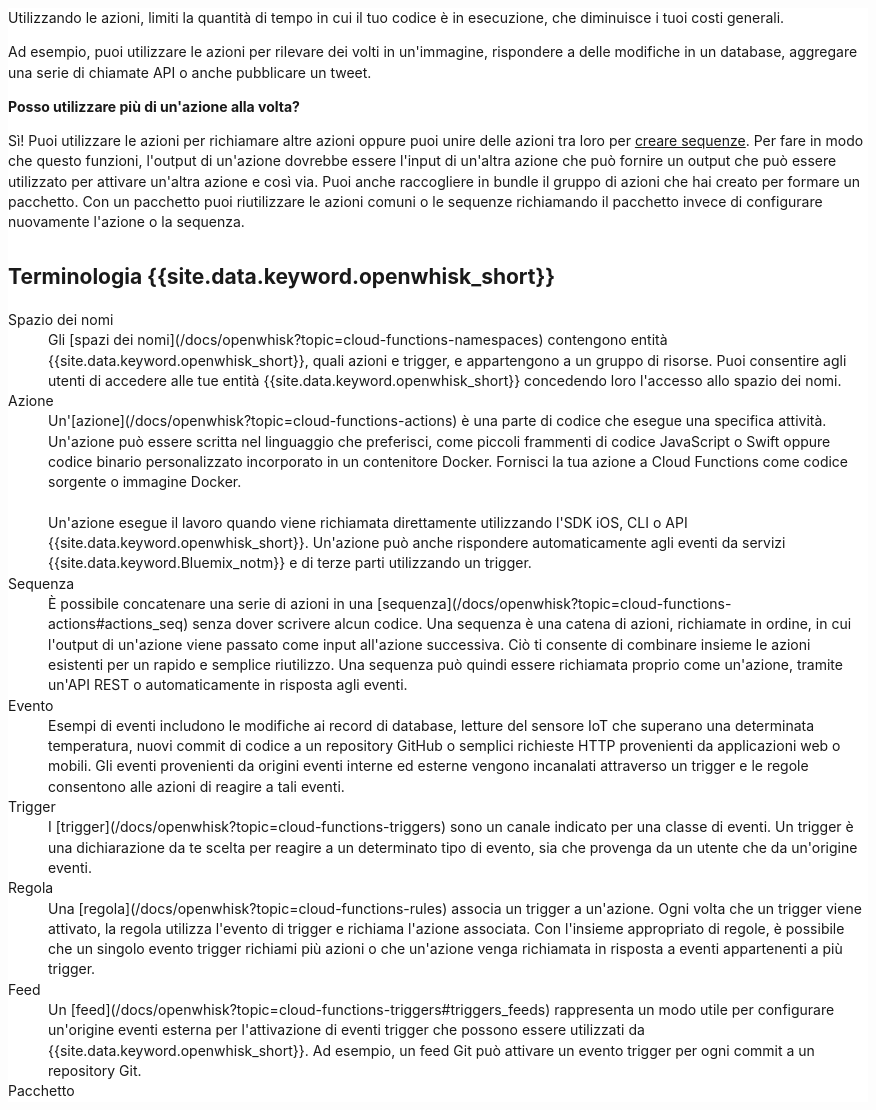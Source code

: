 Utilizzando le azioni, limiti la quantità di tempo in cui il tuo codice è in esecuzione, che diminuisce i tuoi costi generali.

Ad esempio, puoi utilizzare le azioni per rilevare dei volti in un'immagine, rispondere a delle modifiche in un database, aggregare una serie di chiamate API o anche pubblicare un tweet.

**Posso utilizzare più di un'azione alla volta?**

Sì! Puoi utilizzare le azioni per richiamare altre azioni oppure puoi unire delle azioni tra loro per [creare sequenze](/docs/openwhisk?topic=cloud-functions-actions#actions_seq). Per fare in modo che questo funzioni, l'output di un'azione dovrebbe essere l'input di un'altra azione che può fornire un output che può essere utilizzato per attivare un'altra azione e così via. Puoi anche raccogliere in bundle il gruppo di azioni che hai creato per formare un pacchetto. Con un pacchetto puoi riutilizzare le azioni comuni o le sequenze richiamando il pacchetto invece di configurare nuovamente l'azione o la sequenza.

## Terminologia {{site.data.keyword.openwhisk_short}}

<dl>
  <dt>Spazio dei nomi</dt>
    <dd>Gli [spazi dei nomi](/docs/openwhisk?topic=cloud-functions-namespaces) contengono entità {{site.data.keyword.openwhisk_short}}, quali azioni e trigger, e appartengono a un gruppo di risorse. Puoi consentire agli utenti di accedere alle tue entità {{site.data.keyword.openwhisk_short}} concedendo loro l'accesso allo spazio dei nomi.</dd>
  <dt>Azione</dt>
    <dd>Un'[azione](/docs/openwhisk?topic=cloud-functions-actions) è una parte di codice che esegue una specifica attività. Un'azione può essere scritta nel linguaggio che preferisci, come piccoli frammenti di codice JavaScript o Swift oppure codice binario personalizzato incorporato in un contenitore Docker. Fornisci la tua azione a Cloud Functions come codice sorgente o immagine Docker.
    <br><br>Un'azione esegue il lavoro quando viene richiamata direttamente utilizzando l'SDK iOS, CLI o API {{site.data.keyword.openwhisk_short}}. Un'azione può anche rispondere automaticamente agli eventi da servizi {{site.data.keyword.Bluemix_notm}} e di terze parti utilizzando un trigger.</dd>
  <dt>Sequenza</dt>
    <dd>È possibile concatenare una serie di azioni in una [sequenza](/docs/openwhisk?topic=cloud-functions-actions#actions_seq) senza dover scrivere alcun codice. Una sequenza è una catena di azioni, richiamate in ordine, in cui l'output di un'azione viene passato come input all'azione successiva. Ciò ti consente di combinare insieme le azioni esistenti per un rapido e semplice riutilizzo. Una sequenza può quindi essere richiamata proprio come un'azione, tramite un'API REST o automaticamente in risposta agli eventi.
  </dd>
  <dt>Evento</dt>
    <dd>Esempi di eventi includono le modifiche ai record di database, letture del sensore IoT che superano una determinata temperatura, nuovi commit di codice a un repository GitHub o semplici richieste HTTP provenienti da applicazioni web o mobili. Gli eventi provenienti da origini eventi interne ed esterne vengono incanalati attraverso un trigger e le regole consentono alle azioni di reagire a tali eventi.</dd>
  <dt>Trigger</dt>
    <dd>I [trigger](/docs/openwhisk?topic=cloud-functions-triggers) sono un canale indicato per una classe di eventi. Un trigger è una dichiarazione da te scelta per reagire a un determinato tipo di evento, sia che provenga da un utente che da un'origine eventi.</dd>
  <dt>Regola</dt>
    <dd>Una [regola](/docs/openwhisk?topic=cloud-functions-rules) associa un trigger a un'azione. Ogni volta che un trigger viene attivato, la regola utilizza l'evento di trigger e richiama l'azione associata. Con l'insieme appropriato di regole, è possibile che un singolo evento trigger richiami più azioni o che un'azione venga richiamata in risposta a eventi appartenenti a più trigger.</dd>
  <dt>Feed</dt>
    <dd>Un [feed](/docs/openwhisk?topic=cloud-functions-triggers#triggers_feeds) rappresenta un modo utile per configurare un'origine eventi esterna
per l'attivazione di eventi trigger che possono essere utilizzati da {{site.data.keyword.openwhisk_short}}. Ad esempio, un feed Git può attivare un evento trigger per ogni commit a un repository Git.</dd>
  <dt>Pacchetto</dt>